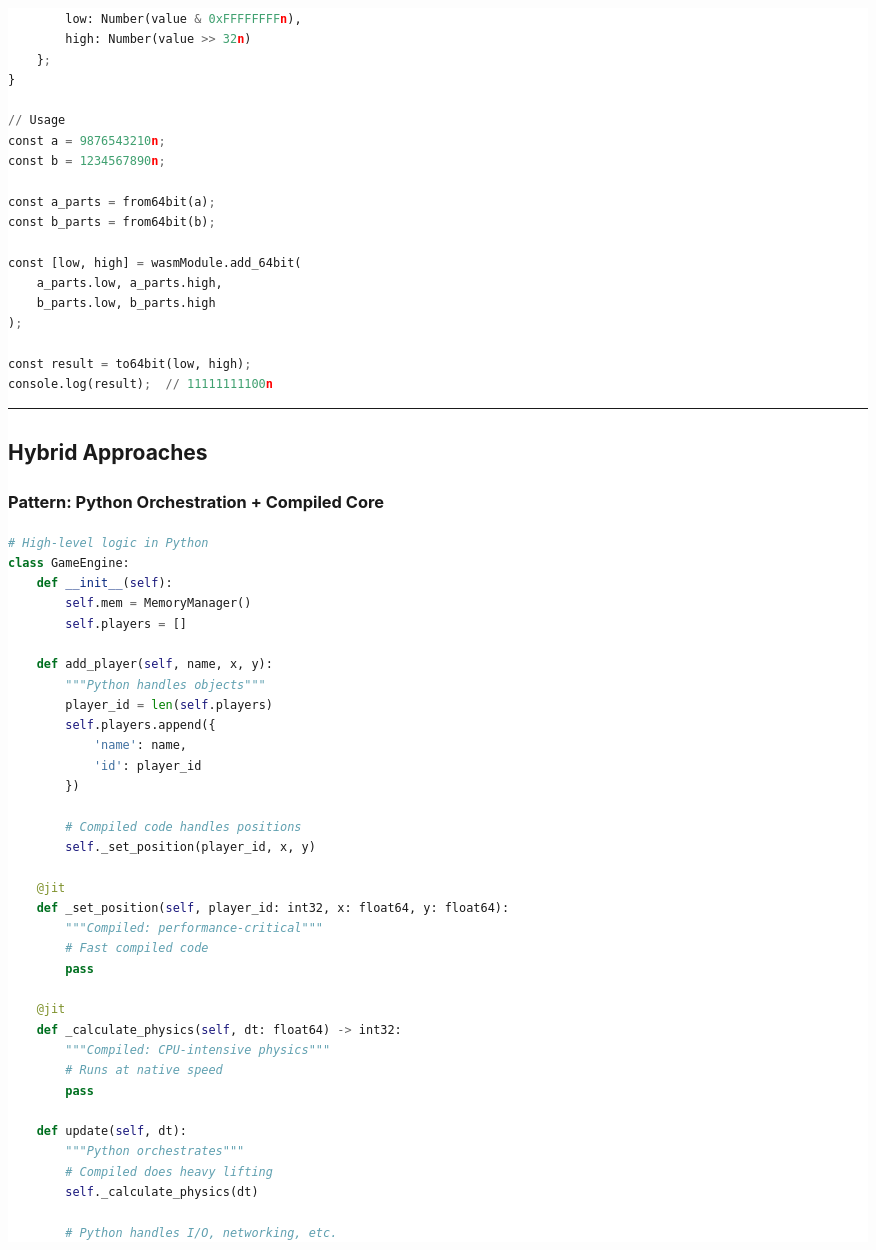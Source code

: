 ```python
        low: Number(value & 0xFFFFFFFFn),
        high: Number(value >> 32n)
    };
}

// Usage
const a = 9876543210n;
const b = 1234567890n;

const a_parts = from64bit(a);
const b_parts = from64bit(b);

const [low, high] = wasmModule.add_64bit(
    a_parts.low, a_parts.high,
    b_parts.low, b_parts.high
);

const result = to64bit(low, high);
console.log(result);  // 11111111100n
```

---

## Hybrid Approaches

### Pattern: Python Orchestration + Compiled Core

```python
# High-level logic in Python
class GameEngine:
    def __init__(self):
        self.mem = MemoryManager()
        self.players = []
    
    def add_player(self, name, x, y):
        """Python handles objects"""
        player_id = len(self.players)
        self.players.append({
            'name': name,
            'id': player_id
        })
        
        # Compiled code handles positions
        self._set_position(player_id, x, y)
    
    @jit
    def _set_position(self, player_id: int32, x: float64, y: float64):
        """Compiled: performance-critical"""
        # Fast compiled code
        pass
    
    @jit
    def _calculate_physics(self, dt: float64) -> int32:
        """Compiled: CPU-intensive physics"""
        # Runs at native speed
        pass
    
    def update(self, dt):
        """Python orchestrates"""
        # Compiled does heavy lifting
        self._calculate_physics(dt)
        
        # Python handles I/O, networking, etc.
```